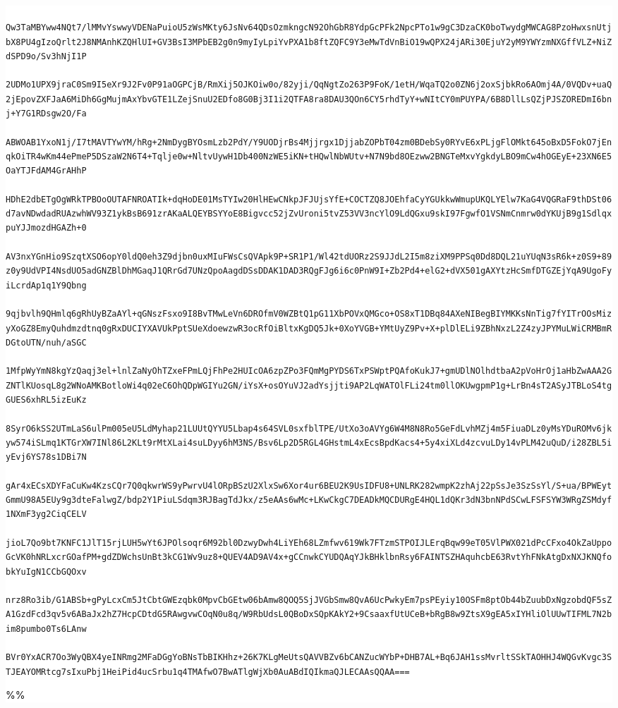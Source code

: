 ```compressed-json

Qw3TaMBYww4NQt7/lMMvYswwyVDENaPuioU5zWsMKty6JsNv64QDsOzmkngcN92OhGbR8YdpGcPFk2NpcPTo1w9gC3DzaCK0boTwydgMWCAG8PzoHwxsnUtjbX8PU4gIzoQrlt2J8NMAnhKZQHlUI+GV3BsI3MPbEB2g0n9myIyLpiYvPXA1b8ftZQFC9Y3eMwTdVnBiO19wQPX24jARi30EjuY2yM9YWYzmNXGffVLZ+NiZdSPD9o/Sv3hNjI1P

2UDMo1UPX9jraC0Sm9I5eXr9J2Fv0P91aOGPCjB/RmXij5OJKOiw0o/82yji/QqNgtZo263P9FoK/1etH/WqaTQ2o0ZN6j2oxSjbkRo6AOmj4A/0VQDv+uaQ2jEpovZXFJaA6MiDh6GgMujmAxYbvGTE1LZejSnuU2EDfo8G0Bj3I1i2QTFA8ra8DAU3QOn6CY5rhdTyY+wNItCY0mPUYPA/6B8DllLsQZjPJSZOREDmI6bnj+Y7G1RDsgw2O/Fa

ABWOAB1YxoN1j/I7tMAVTYwYM/hRg+2NmDygBYOsmLzb2PdY/Y9UODjrBs4Mjjrgx1DjjabZOPbT04zm0BDebSy0RYvE6xPLjgFlOMkt645oBxD5FokO7jEnqkOiTR4wKm44ePmeP5DSzaW2N6T4+Tqlje0w+NltvUywH1Db400NzWE5iKN+tHQwlNbWUtv+N7N9bd8OEzww2BNGTeMxvYgkdyLBO9mCw4hOGEyE+23XN6E5OaYTJFdAM4GrAHhP

HDhE2dbETgOgWRkTPBOoOUTAFNROATIk+dqHoDE01MsTYIw20HlHEwCNkpJFJUjsYfE+COCTZQ8JOEhfaCyYGUkkwWmupUKQLYElw7KaG4VQGRaF9thDSt06d7avNDwdadRUAzwhWV93Z1ykBsB691zrAKaALQEYBSYYoE8Bigvcc52jZvUroni5tvZ53VV3ncYlO9LdQGxu9skI97FgwfO1VSNmCnmrw0dYKUjB9g1SdlqxpuYJJmozdHGAZh+0

AV3nxYGnHio9SzqtXSO6opY0ldQ0eh3Z9djbn0uxMIuFWsCsQVApk9P+SR1P1/Wl42tdUORz2S9JJdL2I5m8ziXM9PPSq0Dd8DQL21uYUqN3sR6k+z0S9+89z0y9UdVPI4NsdUO5adGNZBlDhMGaqJ1QRrGd7UNzQpoAagdDSsDDAK1DAD3RQgFJg6i6c0PnW9I+Zb2Pd4+elG2+dVX501gAXYtzHcSmfDTGZEjYqA9UgoFyiLcrdAp1q1Y9Qbng

9qjbvlh9QHmlq6gRhUyBZaAYl+qGNszFsxo9I8BvTMwLeVn6DROfmV0WZBtQ1pG11XbPOVxQMGco+OS8xT1DBq84AXeNIBegBIYMKKsNnTig7fYITrOOsMizyXoGZ8EmyQuhdmzdtnq0gRxDUCIYXAVUkPptSUeXdoewzwR3ocRfOiBltxKgDQ5Jk+0XoYVGB+YMtUyZ9Pv+X+plDlELi9ZBhNxzL2Z4zyJPYMuLWiCRMBmRDGtoUTN/nuh/aSGC

1MfpWyYmN8kgYzQaqj3el+lnlZaNyOhTZxeFPmLQjFhPe2HUIcOA6zpZPo3FQmMgPYDS6TxPSWptPQAfoKukJ7+gmUDlNOlhdtbaA2pVoHrOj1aHbZwAAA2GZNTlKUosqL8g2WNoAMKBotloWi4q02eC6OhQDpWGIYu2GN/iYsX+osOYuVJ2adYsjjti9AP2LqWATOlFLi24tm0llOKUwgpmP1g+LrBn4sT2ASyJTBLoS4tgGUES6xhRL5izEuKz

8SyrO6kSS2UTmLaS6ulPm005eU5LdMyhap21LUUtQYYU5Lbap4s64SVL0sxfblTPE/UtXo3oAVYg6W4M8N8Ro5GeFdLvhMZj4m5FiuaDLz0yMsYDuROMv6jkyw574iSLmq1KTGrXW7INl86L2KLt9rMtXLai4suLDyy6hM3NS/Bsv6Lp2D5RGL4GHstmL4xEcsBpdKacs4+5y4xiXLd4zcvuLDy14vPLM42uQuD/i28ZBL5iyEvj6YS78s1DBi7N

gAr4xECsXDYFaCuKw4KzsCQr7Q0qkwrWS9yPwrvU4lORpBSzU2XlxSw6Xor4ur6BEU2K9UsIDFU8+UNLRK282wmpK2zhAj22pSsJe3SzSsYl/S+ua/BPWEytGmmU98A5EUy9g3dteFalwgZ/bdp2Y1PiuLSdqm3RJBagTdJkx/z5eAAs6wMc+LKwCkgC7DEADkMQCDURgE4HQL1dQKr3dN3bnNPdSCwLFSFSYW3WRgZSMdyf1NXmF3yg2CiqCELV

jioL7Qo9bt7KNFC1JlT15rjLUH5wYt6JPOlsoqr6M92bl0DzwyDwh4LiYEh68LZmfwv619Wk7FTzmSTPOIJLErqBqw99eT05VlPWX021dPcCFxo4OkZaUppoGcVK0hNRLxcrGOafPM+gdZDWchsUnBt3kCG1Wv9uz8+QUEV4AD9AV4x+gCCnwkCYUDQAqYJkBHklbnRsy6FAINTSZHAquhcbE63RvtYhFNkAtgDxNXJKNQfobkYuIgN1CCbGQOxv

nrz8Ro3ib/G1ABSb+gPyLcxCm5JtCbtGWEzqbk0MpvCbGEtw06bAmw8QOQ5SjJVGbSmw8QvA6UcPwkyEm7psPEyiy10OSFm8ptOb44bZuubDxNgzobdQF5sZA1GzdFcd3qv5v6ABaJx2hZ7HcpCDtdG5RAwgvwCOqN0u8q/W9RbUdsL0QBoDxSQpKAkY2+9CsaaxfUtUCeB+bRgB8w9ZtsX9gEA5xIYHliOlUUwTIFML7N2bim8pumbo0Ts6LAnw

BVr0YxACR7Oo3WyQBX4yeINRmg2MFaDGgYoBNsTbBIKHhz+26K7KLgMeUtsQAVVBZv6bCANZucWYbP+DHB7AL+Bq6JAH1ssMvrltSSkTAOHHJ4WQGvKvgc3STJEAYOMRtcg7sIxuPbj1HeiPid4ucSrbu1q4TMAfwO7BwATlgWjXb0AuABdIQIkmaQJLECAAsQQAA===
```
%%
